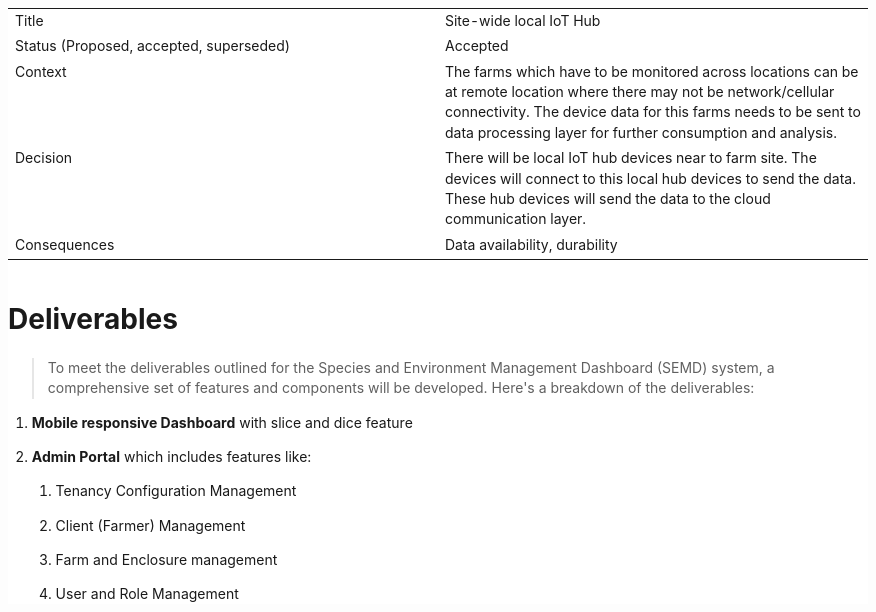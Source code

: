 
<table>
<colgroup>
<col style="width: 50%" />
<col style="width: 50%" />
</colgroup>
<tbody>
<tr class="odd">
<td>Title</td>
<td>Site-wide local IoT Hub</td>
</tr>
<tr class="even">
<td>Status (Proposed, accepted, superseded)</td>
<td>Accepted</td>
</tr>
<tr class="odd">
<td>Context</td>
<td>The farms which have to be monitored across locations can be at
remote location where there may not be network/cellular connectivity.
The device data for this farms needs to be sent to data processing layer
for further consumption and analysis.</td>
</tr>
<tr class="even">
<td>Decision</td>
<td>There will be local IoT hub devices near to farm site. The devices
will connect to this local hub devices to send the data. These hub
devices will send the data to the cloud communication layer.</td>
</tr>
<tr class="odd">
<td>Consequences</td>
<td>Data availability, durability</td>
</tr>
</tbody>
</table>

# Deliverables

> <span class="mark">To meet the deliverables outlined for the Species
> and Environment Management Dashboard (SEMD) system, a comprehensive
> set of features and components will be developed. Here's a breakdown
> of the deliverables:</span>

1.  **Mobile responsive Dashboard** with slice and dice feature

2.  **Admin Portal** which includes features like:

    1.  Tenancy Configuration Management

    2.  Client (Farmer) Management

    3.  Farm and Enclosure management

    4.  User and Role Management
